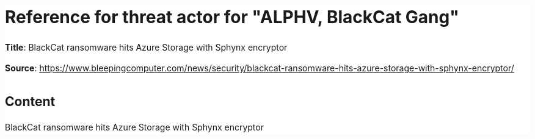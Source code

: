 # Reference for threat actor for "ALPHV, BlackCat Gang"

**Title**: BlackCat ransomware hits Azure Storage with Sphynx encryptor

**Source**: https://www.bleepingcomputer.com/news/security/blackcat-ransomware-hits-azure-storage-with-sphynx-encryptor/

## Content






















BlackCat ransomware hits Azure Storage with Sphynx encryptor



















































